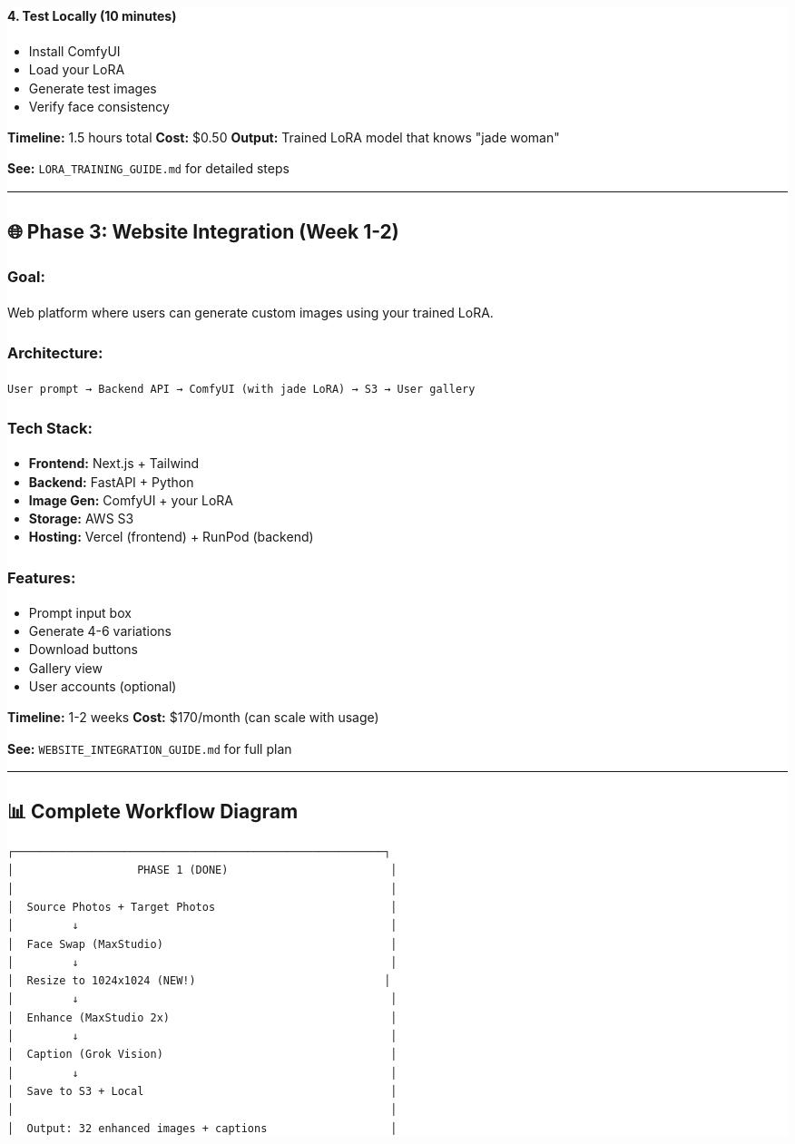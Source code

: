 #### 4. Test Locally (10 minutes)
- Install ComfyUI
- Load your LoRA
- Generate test images
- Verify face consistency

**Timeline:** 1.5 hours total
**Cost:** $0.50
**Output:** Trained LoRA model that knows "jade woman"

**See:** `LORA_TRAINING_GUIDE.md` for detailed steps

---

## 🌐 Phase 3: Website Integration (Week 1-2)

### Goal:
Web platform where users can generate custom images using your trained LoRA.

### Architecture:
```
User prompt → Backend API → ComfyUI (with jade LoRA) → S3 → User gallery
```

### Tech Stack:
- **Frontend:** Next.js + Tailwind
- **Backend:** FastAPI + Python
- **Image Gen:** ComfyUI + your LoRA
- **Storage:** AWS S3
- **Hosting:** Vercel (frontend) + RunPod (backend)

### Features:
- Prompt input box
- Generate 4-6 variations
- Download buttons
- Gallery view
- User accounts (optional)

**Timeline:** 1-2 weeks
**Cost:** $170/month (can scale with usage)

**See:** `WEBSITE_INTEGRATION_GUIDE.md` for full plan

---

## 📊 Complete Workflow Diagram

```
┌─────────────────────────────────────────────────────────┐
│                   PHASE 1 (DONE)                         │
│                                                          │
│  Source Photos + Target Photos                           │
│         ↓                                                │
│  Face Swap (MaxStudio)                                   │
│         ↓                                                │
│  Resize to 1024x1024 (NEW!)                             │
│         ↓                                                │
│  Enhance (MaxStudio 2x)                                  │
│         ↓                                                │
│  Caption (Grok Vision)                                   │
│         ↓                                                │
│  Save to S3 + Local                                      │
│                                                          │
│  Output: 32 enhanced images + captions                   │
```